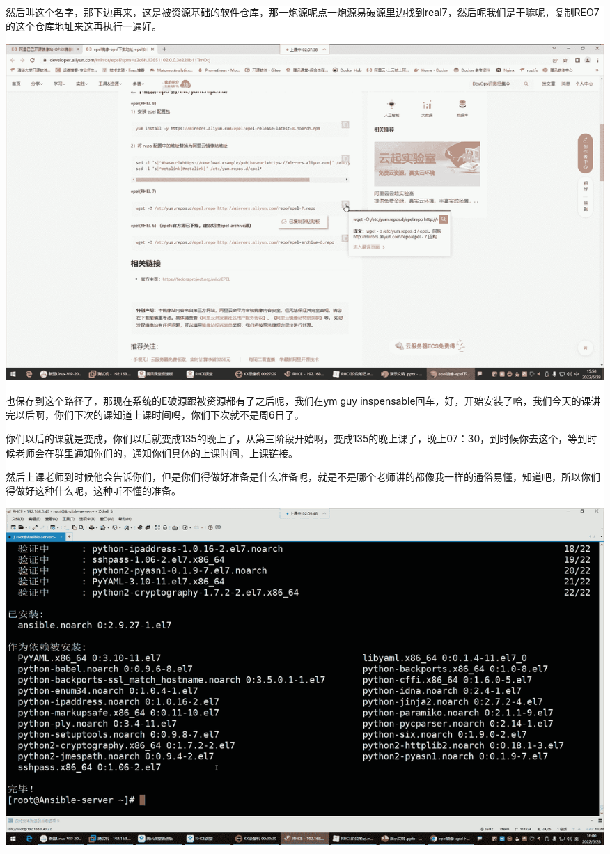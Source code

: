 然后叫这个名字，那下边再来，这是被资源基础的软件仓库，那一炮源呢点一炮源易破源里边找到real7，然后呢我们是干嘛呢，复制REO7的这个仓库地址来这再执行一遍好。



![](img/f8fe04752a40e81ddf223f4192b86bdf_50.png)

也保存到这个路径了，那现在系统的E破源跟被资源都有了之后呢，我们在ym guy inspensable回车，好，开始安装了哈，我们今天的课讲完以后啊，你们下次的课知道上课时间吗，你们下次就不是周6日了。

你们以后的课就是变成，你们以后就变成135的晚上了，从第三阶段开始啊，变成135的晚上课了，晚上07：30，到时候你去这个，等到时候老师会在群里通知你们的，通知你们具体的上课时间，上课链接。

然后上课老师到时候他会告诉你们，但是你们得做好准备是什么准备呢，就是不是哪个老师讲的都像我一样的通俗易懂，知道吧，所以你们得做好这种什么呢，这种听不懂的准备。



![](img/f8fe04752a40e81ddf223f4192b86bdf_52.png)
